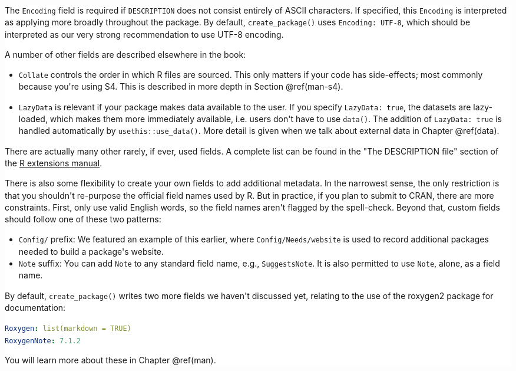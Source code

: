 The `Encoding` field is required if `DESCRIPTION` does not consist entirely of ASCII characters.
If specified, this `Encoding` is interpreted as applying more broadly throughout the package.
By default, `create_package()` uses `Encoding: UTF-8`, which should be interpreted as our very strong recommendation to use UTF-8 encoding.

A number of other fields are described elsewhere in the book:

* `Collate` controls the order in which R files are sourced. This only
  matters if your code has side-effects; most commonly because you're
  using S4. This is described in more depth in Section \@ref(man-s4).

* `LazyData` is relevant if your package makes data available to the user.
  If you specify `LazyData: true`, the datasets are lazy-loaded, which
  makes them more immediately available, i.e. users don't have to use `data()`.
  The addition of `LazyData: true` is handled automatically by
  `usethis::use_data()`.
  More detail is given when we talk about external data in Chapter \@ref(data).

There are actually many other rarely, if ever, used fields.
A complete list can be found in the "The DESCRIPTION file" section of the [R extensions manual][R-exts].

There is also some flexibility to create your own fields to add additional metadata.
In the narrowest sense, the only restriction is that you shouldn't re-purpose the official field names used by R.
But in practice, if you plan to submit to CRAN, there are more constraints.
First, only use valid English words, so the field names aren't flagged by the spell-check.
Beyond that, custom fields should follow one of these two patterns:

* `Config/` prefix: We featured an example of this earlier, where
  `Config/Needs/website` is used to record additional packages needed to build
  a package's website.
* `Note` suffix: You can add `Note` to any standard field name, e.g.,
  `SuggestsNote`.
  It is also permitted to use `Note`, alone, as a field name.

By default, `create_package()` writes two more fields we haven't discussed yet, relating to the use of the roxygen2 package for documentation:

```yaml
Roxygen: list(markdown = TRUE)
RoxygenNote: 7.1.2
```

You will learn more about these in Chapter \@ref(man).

[R-exts]: https://cran.r-project.org/doc/manuals/R-exts.html#The-DESCRIPTION-file


[^load-vs-attach]: The difference between loading and attaching a package is covered in more detail in \@ref(search-path).
[^pointer-to-renv]: The need to specify the exact versions of packages, rather than minimum versions, comes up more often in the development of non-package projects.
[^recall-package-states]: The different package states, such as source vs. bundled, are explained in section \@ref(package-states).